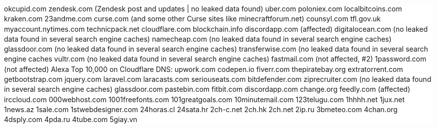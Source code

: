 okcupid.com
zendesk.com (Zendesk post and updates | no leaked data found)
uber.com
poloniex.com
localbitcoins.com
kraken.com
23andme.com
curse.com (and some other Curse sites like minecraftforum.net)
counsyl.com
tfl.gov.uk
myaccount.nytimes.com
technicpack.net
cloudflare.com
blockchain.info
discordapp.com (affected)
digitalocean.com (no leaked data found in several search engine caches)
namecheap.com (no leaked data found in several search engine caches)
glassdoor.com (no leaked data found in several search engine caches)
transferwise.com (no leaked data found in several search engine caches
vultr.com (no leaked data found in several search engine caches)
fastmail.com (not affected, #2)
1password.com (not affected)
Alexa Top 10,000 on Cloudflare DNS:
upwork.com
codepen.io
fiverr.com
thepiratebay.org
extratorrent.com
getbootstrap.com
jquery.com
laravel.com
laracasts.com
seriouseats.com
bitdefender.com
ziprecruiter.com (no leaked data found in several search engine caches)
glassdoor.com
pastebin.com
fitbit.com
discordapp.com
change.org
feedly.com (affected)
irccloud.com
000webhost.com
1001freefonts.com
101greatgoals.com
10minutemail.com
123telugu.com
1hhhh.net
1jux.net
1news.az
1sale.com
1stwebdesigner.com
24horas.cl
24sata.hr
2ch-c.net
2ch.hk
2ch.net
2ip.ru
3bmeteo.com
4chan.org
4dsply.com
4pda.ru
4tube.com
5giay.vn
